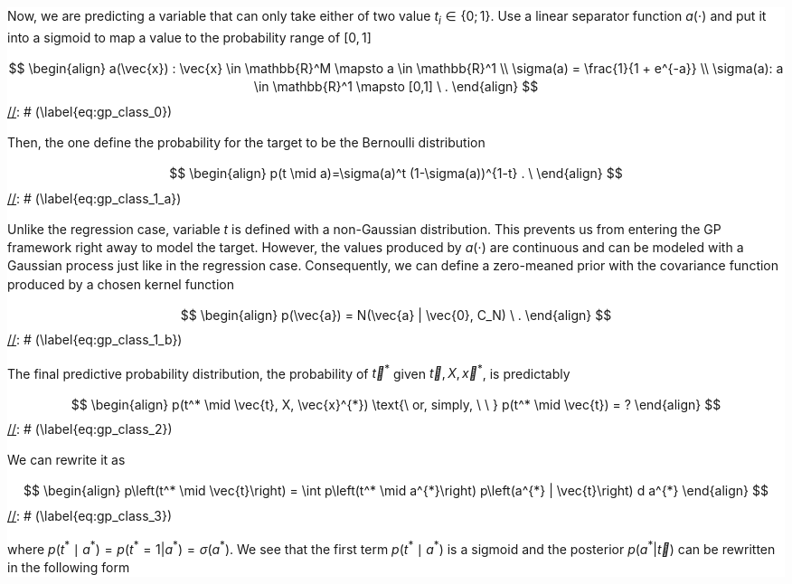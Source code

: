 Now, we are predicting a variable that can only take either of two value
$t_i \in\{0 ; 1\}$. Use a linear separator function $a(\cdot)$ and put
it into a sigmoid to map a value to the probability range of $[0, 1]$

$$
\begin{align} 
a(\vec{x}) : \vec{x} \in \mathbb{R}^M \mapsto a \in \mathbb{R}^1 \\ 
\sigma(a) = \frac{1}{1 + e^{-a}} \\ 
\sigma(a): a \in \mathbb{R}^1 \mapsto [0,1] \ .
\end{align}
$$
[//]: # (\label{eq:gp_class_0})

Then, the one define the probability for the target to be the Bernoulli
distribution 

$$
\begin{align} 
p(t \mid a)=\sigma(a)^t (1-\sigma(a))^{1-t} . \ 
\end{align}
$$
[//]: # (\label{eq:gp_class_1_a})

Unlike the regression case, variable $t$ is defined with a non-Gaussian
distribution. This prevents us from entering the GP framework right away
to model the target. However, the values produced by $a(\cdot)$ are
continuous and can be modeled with a Gaussian process just like in the
regression case. Consequently, we can define a zero-meaned prior with
the covariance function produced by a chosen kernel function

$$
\begin{align} 
p(\vec{a}) = N(\vec{a} | \vec{0}, C_N) \ .
\end{align}
$$
[//]: # (\label{eq:gp_class_1_b})

The final predictive probability distribution, the probability of
$\vec{t}^*$ given $\vec{t}, X, \vec{x}^{*}$, is predictably

$$
\begin{align} 
p(t^* \mid \vec{t}, X, \vec{x}^{*}) \text{\ or, simply, \ \ } p(t^* \mid \vec{t}) = ?
\end{align}
$$
[//]: # (\label{eq:gp_class_2})

We can rewrite it as 

$$
\begin{align} 
p\left(t^* \mid \vec{t}\right) = \int p\left(t^* \mid a^{*}\right) p\left(a^{*} | \vec{t}\right) d a^{*}
\end{align}
$$
[//]: # (\label{eq:gp_class_3})

where
$p\left(t^* \mid a^{*}\right) = p\left(t^* = 1 | a^{*}\right) = \sigma\left(a^{*}\right)$.
We see that the first term $p\left(t^* \mid a^{*}\right)$ is a sigmoid
and the posterior $p\left(a^{*} | \vec{t}\right)$ can be rewritten in
the following form 


[//]: # (\label{eq:gp_0})
[//]: # (\label{eq:gp_1})
[//]: # (\label{eq:gp_2})
[//]: # (\label{eq:gp_3})
[//]: # (\label{eq:gp_class_4})
[//]: # (<hr class="intermezzo12">)
[//]: # (\label{eq:gp_class_laplace_solution})
[//]: # (\label{eq:gp_class_final_solution})